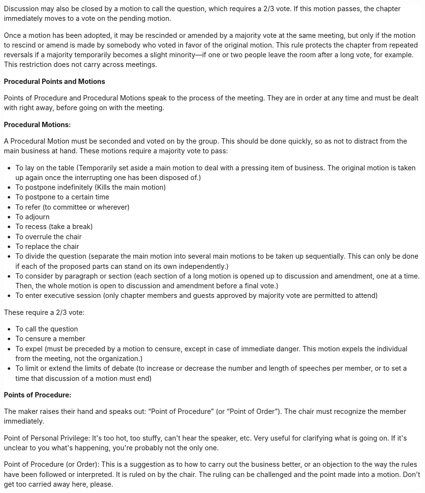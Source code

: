 Discussion may also be closed by a motion to call the question, which requires a 2/3 vote. If this motion passes, the chapter immediately moves to a vote on the pending motion. 

Once a motion has been adopted, it may be rescinded or amended by a majority vote at the same meeting, but only if the motion to rescind or amend is made by somebody who voted in favor of the original motion. This rule protects the chapter from repeated reversals if a majority temporarily becomes a slight minority—if one or two people leave the room after a long vote, for example. This restriction does not carry across meetings. 

**Procedural Points and Motions** 

Points of Procedure and Procedural Motions speak to the process of the meeting. They are in order at any time and must be dealt with right away, before going on with the meeting. 

**Procedural Motions:**

A Procedural Motion must be seconded and voted on by the group. This should be done quickly, so as not to distract from the main business at hand. 
These motions require a majority vote to pass: 
* To lay on the table (Temporarily set aside a main motion to deal with a pressing item of business. The original motion is taken up again once the interrupting one has been disposed of.) 
* To postpone indefinitely (Kills the main motion) 
* To postpone to a certain time 
* To refer (to committee or wherever) 
* To adjourn 
* To recess (take a break) 
* To overrule the chair 
* To replace the chair 
* To divide the question (separate the main motion into several main motions to be taken up sequentially. This can only be done if each of the proposed parts can stand on its own independently.) 
* To consider by paragraph or section (each section of a long motion is opened up to discussion and amendment, one at a time. Then, the whole motion is open to discussion and amendment before a final vote.) 
* To enter executive session (only chapter members and guests approved by majority vote are permitted to attend) 

These require a 2/3 vote: 
* To call the question 
* To censure a member 
* To expel (must be preceded by a motion to censure, except in case of immediate danger. This motion expels the individual from the meeting, not the organization.) 
* To limit or extend the limits of debate (to increase or decrease the number and length of speeches per member, or to set a time that discussion of a motion must end) 

**Points of Procedure:** 

The maker raises their hand and speaks out: “Point of Procedure” (or “Point of Order”). The chair must recognize the member immediately. 

Point of Personal Privilege: It's too hot, too stuffy, can't hear the speaker, etc. Very useful for clarifying what is going on. If it's unclear to you what's happening, you're probably not the only one. 

Point of Procedure (or Order): This is a suggestion as to how to carry out the business better, or an objection to the way the rules have been followed or interpreted. It is ruled on by the chair. The ruling can be challenged and the point made into a motion. Don't get too carried away here, please. 
